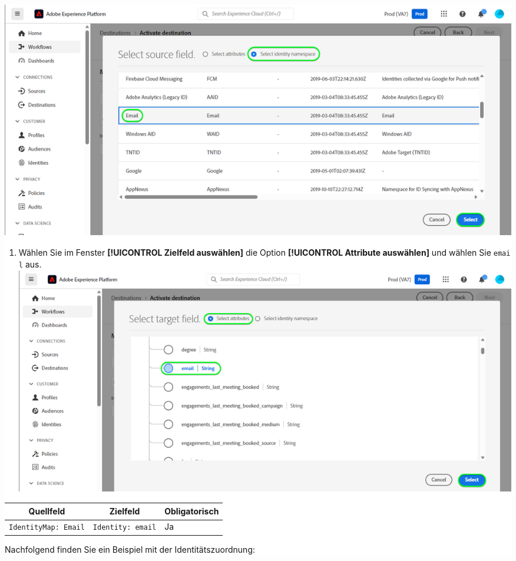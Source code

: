    ![Screenshot der Experience Platform-Benutzeroberfläche mit Auswahl von E-Mail als Quellattribut, das als Identität zugeordnet werden soll.](../../assets/catalog/crm/hubspot/mapping-select-source-identity.png)
1. Wählen Sie im Fenster **[!UICONTROL Zielfeld auswählen]** die Option **[!UICONTROL Attribute auswählen]** und wählen Sie `email` aus.
   ![Screenshot der Experience Platform-Benutzeroberfläche mit Auswahl von E-Mail als Zielattribut, das als Identität zugeordnet werden soll.](../../assets/catalog/crm/hubspot/mapping-select-target-identity.png)

| Quellfeld | Zielfeld | Obligatorisch |
| --- | --- | --- |
| `IdentityMap: Email` | `Identity: email` | Ja |

Nachfolgend finden Sie ein Beispiel mit der Identitätszuordnung: